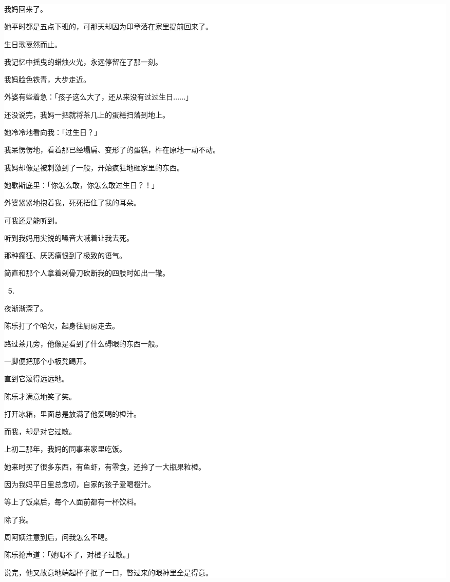 我妈回来了。

她平时都是五点下班的，可那天却因为印章落在家里提前回来了。

生日歌戛然而止。

我记忆中摇曳的蜡烛火光，永远停留在了那一刻。

我妈脸色铁青，大步走近。

外婆有些着急：「孩子这么大了，还从来没有过过生日……」

还没说完，我妈一把就将茶几上的蛋糕扫落到地上。

她冷冷地看向我：「过生日？」

我呆愣愣地，看着那已经塌扁、变形了的蛋糕，杵在原地一动不动。

我妈却像是被刺激到了一般，开始疯狂地砸家里的东西。

她歇斯底里：「你怎么敢，你怎么敢过生日？！」

外婆紧紧地抱着我，死死捂住了我的耳朵。

可我还是能听到。

听到我妈用尖锐的嗓音大喊着让我去死。

那种癫狂、厌恶痛恨到了极致的语气。

简直和那个人拿着剁骨刀砍断我的四肢时如出一辙。

5.

夜渐渐深了。

陈乐打了个哈欠，起身往厨房走去。

路过茶几旁，他像是看到了什么碍眼的东西一般。

一脚便把那个小板凳踢开。

直到它滚得远远地。

陈乐才满意地笑了笑。

打开冰箱，里面总是放满了他爱喝的橙汁。

而我，却是对它过敏。

上初二那年，我妈的同事来家里吃饭。

她来时买了很多东西，有鱼虾，有零食，还拎了一大瓶果粒橙。

因为我妈平日里总念叨，自家的孩子爱喝橙汁。

等上了饭桌后，每个人面前都有一杯饮料。

除了我。

周阿姨注意到后，问我怎么不喝。

陈乐抢声道：「她喝不了，对橙子过敏。」

说完，他又故意地端起杯子抿了一口，瞥过来的眼神里全是得意。
